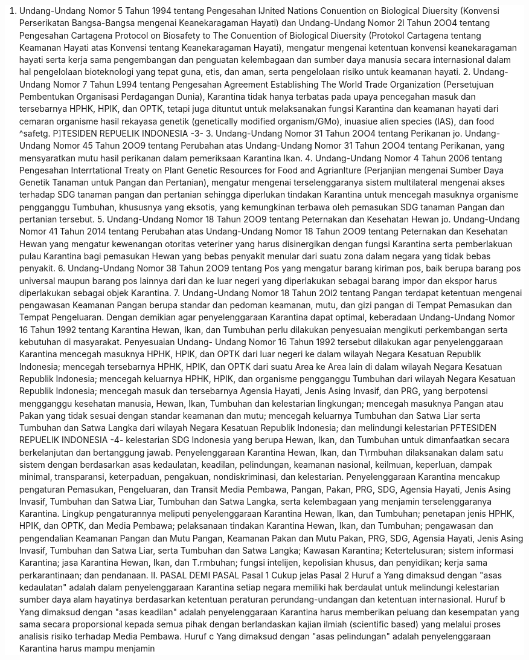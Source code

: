 1. Undang-Undang Nomor 5 Tahun 1994 tentang Pengesahan lJnited Nations Conuention on Biological Diuersity (Konvensi Perserikatan Bangsa-Bangsa mengenai Keanekaragaman Hayati) dan Undang-Undang Nomor 2l Tahun 2OO4 tentang Pengesahan Cartagena Protocol on Biosafety to The Conuention of Biological Diuersity (Protokol Cartagena tentang Keamanan Hayati atas Konvensi tentang Keanekaragaman Hayati), mengatur mengenai ketentuan konvensi keanekaragaman hayati serta kerja sama pengembangan dan penguatan kelembagaan dan sumber daya manusia secara internasional dalam hal pengelolaan bioteknologi yang tepat guna, etis, dan aman, serta pengelolaan risiko untuk keamanan hayati. 2. Undang-Undang Nomor 7 Tahun L994 tentang Pengesahan Agreement Establishing The World Trade Organization (Persetujuan Pembentukan Organisasi Perdagangan Dunia), Karantina tidak hanya terbatas pada upaya pencegahan masuk dan tersebarnya HPHK, HPIK, dan OPTK, tetapi juga dituntut untuk melaksanakan fungsi Karantina dan keamanan hayati dari cemaran organisme hasil rekayasa genetik (genetically modified organism/GMo), inuasiue alien species (lAS), dan food ^safetg. P]TESIDEN REPUELIK INDONESIA -3- 3. Undang-Undang Nomor 31 Tahun 2OO4 tentang Perikanan jo. Undang-Undang Nomor 45 Tahun 2OO9 tentang Perubahan atas Undang-Undang Nomor 31 Tahun 2OO4 tentang Perikanan, yang mensyaratkan mutu hasil perikanan dalam pemeriksaan Karantina Ikan. 4. Undang-Undang Nomor 4 Tahun 2006 tentang Pengesahan Interrtational Treaty on Plant Genetic Resources for Food and Agrianlture (Perjanjian mengenai Sumber Daya Genetik Tanaman untuk Pangan dan Pertanian), mengatur mengenai terselenggaranya sistem multilateral mengenai akses terhadap SDG tanaman pangan dan pertanian sehingga diperlukan tindakan Karantina untuk mencegah masuknya organisme pengganggu Tumbuhan, khususnya yang eksotis, yang kemungkinan terbawa oleh pemasukan SDG tanaman Pangan dan pertanian tersebut. 5. Undang-Undang Nomor 18 Tahun 2OO9 tentang Peternakan dan Kesehatan Hewan jo. Undang-Undang Nomor 41 Tahun 2014 tentang Perubahan atas Undang-Undang Nomor 18 Tahun 2OO9 tentang Peternakan dan Kesehatan Hewan yang mengatur kewenangan otoritas veteriner yang harus disinergikan dengan fungsi Karantina serta pemberlakuan pulau Karantina bagi pemasukan Hewan yang bebas penyakit menular dari suatu zona dalam negara yang tidak bebas penyakit. 6. Undang-Undang Nomor 38 Tahun 2OO9 tentang Pos yang mengatur barang kiriman pos, baik berupa barang pos universal maupun barang pos lainnya dari dan ke luar negeri yang diperlakukan sebagai barang impor dan ekspor harus diperlakukan sebagai objek Karantina. 7. Undang-Undang Nomor 18 Tahun 2Ol2 tentang Pangan terdapat ketentuan mengenai pengawasan Keamanan Pangan berupa standar dan pedoman keamanan, mutu, dan gizi pangan di Tempat Pemasukan dan Tempat Pengeluaran. Dengan demikian agar penyelenggaraan Karantina dapat optimal, keberadaan Undang-Undang Nomor 16 Tahun 1992 tentang Karantina Hewan, Ikan, dan Tumbuhan perlu dilakukan penyesuaian mengikuti perkembangan serta kebutuhan di masyarakat. Penyesuaian Undang- Undang Nomor 16 Tahun 1992 tersebut dilakukan agar penyelenggaraan Karantina mencegah masuknya HPHK, HPIK, dan OPTK dari luar negeri ke dalam wilayah Negara Kesatuan Republik Indonesia; mencegah tersebarnya HPHK, HPIK, dan OPTK dari suatu Area ke Area lain di dalam wilayah Negara Kesatuan Republik Indonesia; mencegah keluarnya HPHK, HPIK, dan organisme pengganggu Tumbuhan dari wilayah Negara Kesatuan Republik Indonesia; mencegah masuk dan tersebarnya Agensia Hayati, Jenis Asing Invasif, dan PRG, yang berpotensi mengganggu kesehatan manusia, Hewan, Ikan, Tumbuhan dan kelestarian lingkungan; mencegah masuknya Pangan atau Pakan yang tidak sesuai dengan standar keamanan dan mutu; mencegah keluarnya Tumbuhan dan Satwa Liar serta Tumbuhan dan Satwa Langka dari wilayah Negara Kesatuan Republik Indonesia; dan melindungi kelestarian PFTESIDEN REPUELIK INDONESIA -4- kelestarian SDG Indonesia yang berupa Hewan, Ikan, dan Tumbuhan untuk dimanfaatkan secara berkelanjutan dan bertanggung jawab. Penyelenggaraan Karantina Hewan, Ikan, dan T\rmbuhan dilaksanakan dalam satu sistem dengan berdasarkan asas kedaulatan, keadilan, pelindungan, keamanan nasional, keilmuan, keperluan, dampak minimal, transparansi, keterpaduan, pengakuan, nondiskriminasi, dan kelestarian. Penyelenggaraan Karantina mencakup pengaturan Pemasukan, Pengeluaran, dan Transit Media Pembawa, Pangan, Pakan, PRG, SDG, Agensia Hayati, Jenis Asing Invasif, Tumbuhan dan Satwa Liar, Tumbuhan dan Satwa Langka, serta kelembagaan yang menjamin terselenggaranya Karantina. Lingkup pengaturannya meliputi penyelenggaraan Karantina Hewan, Ikan, dan Tumbuhan; penetapan jenis HPHK, HPIK, dan OPTK, dan Media Pembawa; pelaksanaan tindakan Karantina Hewan, Ikan, dan Tumbuhan; pengawasan dan pengendalian Keamanan Pangan dan Mutu Pangan, Keamanan Pakan dan Mutu Pakan, PRG, SDG, Agensia Hayati, Jenis Asing Invasif, Tumbuhan dan Satwa Liar, serta Tumbuhan dan Satwa Langka; Kawasan Karantina; Ketertelusuran; sistem informasi Karantina; jasa Karantina Hewan, Ikan, dan T\.rmbuhan; fungsi intelijen, kepolisian khusus, dan penyidikan; kerja sama perkarantinaan; dan pendanaan. II. PASAL DEMI PASAL Pasal 1 Cukup jelas Pasal 2 Huruf a Yang dimaksud dengan "asas kedaulatan" adalah dalam penyelenggaraan Karantina setiap negara memiliki hak berdaulat untuk melindungi kelestarian sumber daya alam hayatinya berdasarkan ketentuan peraturan perundang-undangan dan ketentuan internasional. Huruf b Yang dimaksud dengan "asas keadilan" adalah penyelenggaraan Karantina harus memberikan peluang dan kesempatan yang sama secara proporsional kepada semua pihak dengan berlandaskan kajian ilmiah (scientific based) yang melalui proses analisis risiko terhadap Media Pembawa. Huruf c Yang dimaksud dengan "asas pelindungan" adalah penyelenggaraan Karantina harus mampu menjamin